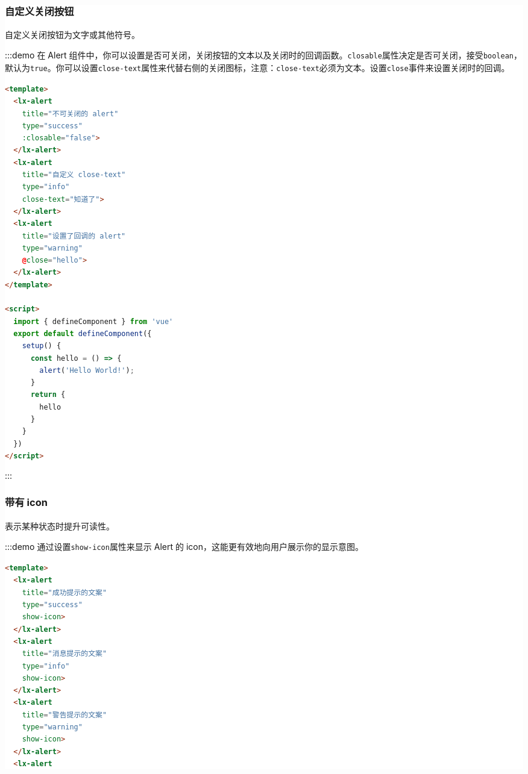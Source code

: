 

### 自定义关闭按钮

自定义关闭按钮为文字或其他符号。

:::demo 在 Alert 组件中，你可以设置是否可关闭，关闭按钮的文本以及关闭时的回调函数。`closable`属性决定是否可关闭，接受`boolean`，默认为`true`。你可以设置`close-text`属性来代替右侧的关闭图标，注意：`close-text`必须为文本。设置`close`事件来设置关闭时的回调。
```html
<template>
  <lx-alert
    title="不可关闭的 alert"
    type="success"
    :closable="false">
  </lx-alert>
  <lx-alert
    title="自定义 close-text"
    type="info"
    close-text="知道了">
  </lx-alert>
  <lx-alert
    title="设置了回调的 alert"
    type="warning"
    @close="hello">
  </lx-alert>
</template>

<script>
  import { defineComponent } from 'vue'
  export default defineComponent({
    setup() {
      const hello = () => {
        alert('Hello World!');
      }
      return {
        hello
      }
    }
  })
</script>
```
:::

### 带有 icon

表示某种状态时提升可读性。

:::demo 通过设置`show-icon`属性来显示 Alert 的 icon，这能更有效地向用户展示你的显示意图。
```html
<template>
  <lx-alert
    title="成功提示的文案"
    type="success"
    show-icon>
  </lx-alert>
  <lx-alert
    title="消息提示的文案"
    type="info"
    show-icon>
  </lx-alert>
  <lx-alert
    title="警告提示的文案"
    type="warning"
    show-icon>
  </lx-alert>
  <lx-alert
```